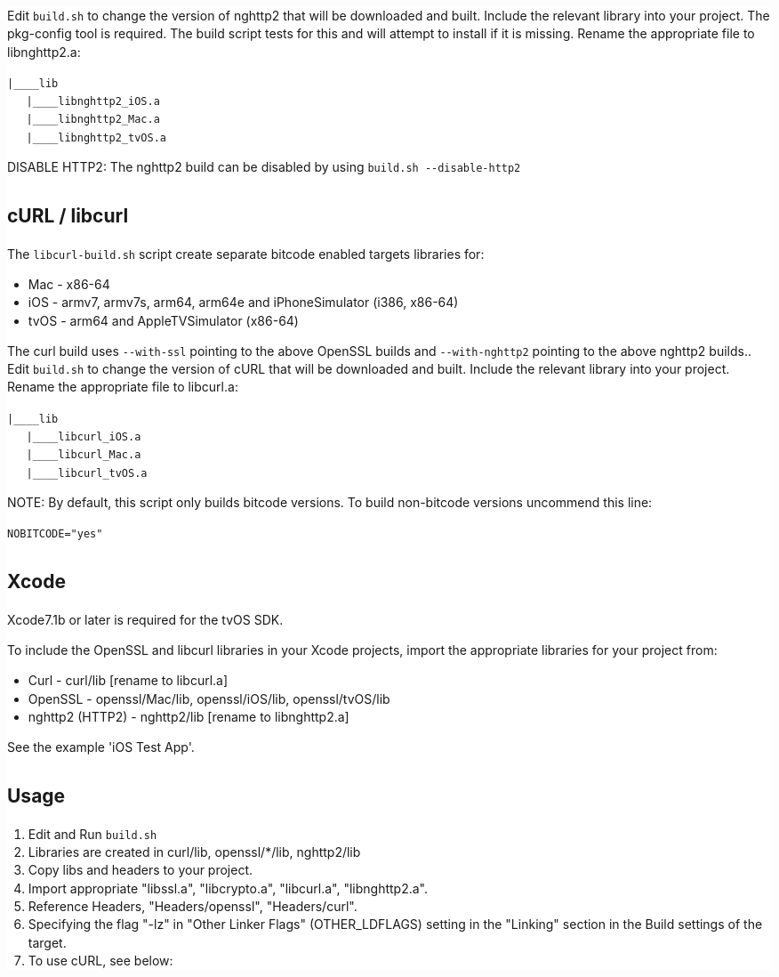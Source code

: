Edit `build.sh` to change the version of nghttp2 that will be downloaded and built.  Include the relevant library into your project. The pkg-config tool is required.  The build script tests for this and will attempt to install if it is missing.   Rename the appropriate file to libnghttp2.a:

	|____lib
	   |____libnghttp2_iOS.a
	   |____libnghttp2_Mac.a
	   |____libnghttp2_tvOS.a

DISABLE HTTP2: The nghttp2 build can be disabled by using `build.sh --disable-http2`

## cURL / libcurl
The `libcurl-build.sh` script create separate bitcode enabled targets libraries for:
* Mac - x86-64
* iOS - armv7, armv7s, arm64, arm64e and iPhoneSimulator (i386, x86-64)
* tvOS - arm64 and AppleTVSimulator (x86-64)

The curl build uses `--with-ssl` pointing to the above OpenSSL builds and `--with-nghttp2` pointing to the above nghttp2 builds..
Edit `build.sh` to change the version of cURL that will be downloaded and built.  Include the relevant library into your project.  Rename the appropriate file to libcurl.a:

	|____lib
	   |____libcurl_iOS.a
	   |____libcurl_Mac.a
	   |____libcurl_tvOS.a

NOTE: By default, this script only builds bitcode versions. To build non-bitcode versions uncommend this line:

	NOBITCODE="yes"

## Xcode

Xcode7.1b or later is required for the tvOS SDK.

To include the OpenSSL and libcurl libraries in your Xcode projects, import the appropriate libraries for your project from:
* Curl - curl/lib [rename to libcurl.a]
* OpenSSL - openssl/Mac/lib, openssl/iOS/lib, openssl/tvOS/lib
* nghttp2 (HTTP2) - nghttp2/lib [rename to libnghttp2.a]

See the example 'iOS Test App'.

## Usage

 1. Edit and Run `build.sh` 
 2. Libraries are created in curl/lib, openssl/*/lib, nghttp2/lib
 3. Copy libs and headers to your project.
 4. Import appropriate "libssl.a", "libcrypto.a", "libcurl.a", "libnghttp2.a".
 5. Reference Headers, "Headers/openssl", "Headers/curl".
 6. Specifying the flag  "-lz" in "Other Linker Flags" (OTHER_LDFLAGS) setting in the "Linking" section in the Build settings of the target.
 7. To use cURL, see below:
